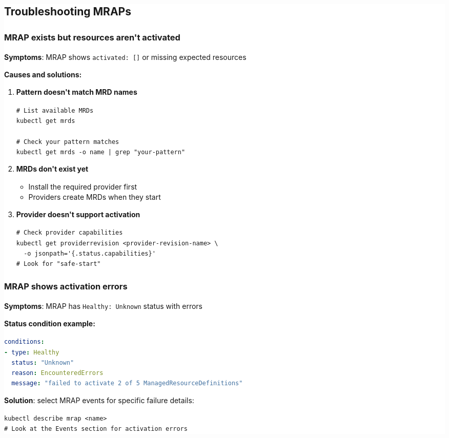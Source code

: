 

## Troubleshooting MRAPs





### MRAP exists but resources aren't activated




**Symptoms**: MRAP shows `activated: []` or missing expected resources


**Causes and solutions:**

1. **Pattern doesn't match MRD names**
   ```shell
   # List available MRDs
   kubectl get mrds
   
   # Check your pattern matches
   kubectl get mrds -o name | grep "your-pattern"
   ```

2. **MRDs don't exist yet**
   - Install the required provider first
   - Providers create MRDs when they start

3. **Provider doesn't support activation**
   ```shell
   # Check provider capabilities
   kubectl get providerrevision <provider-revision-name> \
     -o jsonpath='{.status.capabilities}'
   # Look for "safe-start"
   ```



### MRAP shows activation errors




**Symptoms**: MRAP has `Healthy: Unknown` status with errors


**Status condition example:**

```yaml
conditions:
- type: Healthy
  status: "Unknown"  
  reason: EncounteredErrors
  message: "failed to activate 2 of 5 ManagedResourceDefinitions"
```

**Solution**: select MRAP events for specific failure details:

```shell
kubectl describe mrap <name>
# Look at the Events section for activation errors
```
